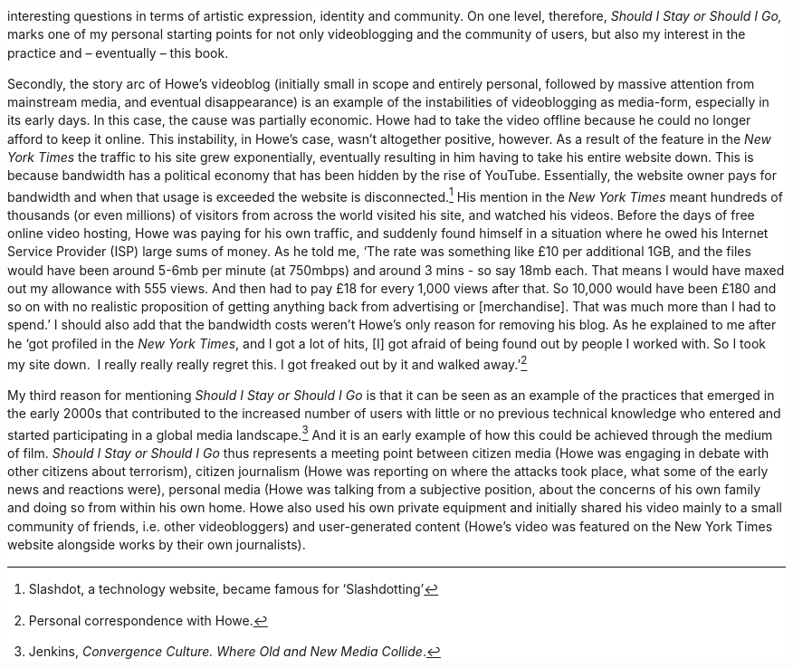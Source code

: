 interesting questions in terms of artistic expression, identity and
community. On one level, therefore, *Should I Stay or Should I Go,*
marks one of my personal starting points for not only videoblogging and
the community of users, but also my interest in the practice and –
eventually – this book.

Secondly, the story arc of Howe’s videoblog (initially small in scope
and entirely personal, followed by massive attention from mainstream
media, and eventual disappearance) is an example of the instabilities of
videoblogging as media-form, especially in its early days. In this case,
the cause was partially economic. Howe had to take the video offline
because he could no longer afford to keep it online. This instability,
in Howe’s case, wasn’t altogether positive, however. As a result of the
feature in the *New York Times* the traffic to his site grew
exponentially, eventually resulting in him having to take his entire
website down. This is because bandwidth has a political economy that has
been hidden by the rise of YouTube. Essentially, the website owner pays
for bandwidth and when that usage is exceeded the website is
disconnected.[^03chapter2_15] His mention in the *New York Times* meant hundreds of
thousands (or even millions) of visitors from across the world visited
his site, and watched his videos. Before the days of free online video
hosting, Howe was paying for his own traffic, and suddenly found himself
in a situation where he owed his Internet Service Provider (ISP) large
sums of money. As he told me, ‘The rate was something like £10 per
additional 1GB, and the files would have been around 5-6mb per minute
(at 750mbps) and around 3 mins - so say 18mb each. That means I would
have maxed out my allowance with 555 views. And then had to pay £18 for
every 1,000 views after that. So 10,000 would have been £180 and so on
with no realistic proposition of getting anything back from advertising
or \[merchandise\]. That was much more than I had to spend.’ I should
also add that the bandwidth costs weren’t Howe’s only reason for
removing his blog. As he explained to me after he ‘got profiled in the
*New York Times*, and I got a lot of hits, \[I\] got afraid of being
found out by people I worked with. So I took my site down.  I really
really really regret this. I got freaked out by it and walked
away.’[^03chapter2_16]

My third reason for mentioning *Should I Stay or Should I Go* is that it
can be seen as an example of the practices that emerged in the early
2000s that contributed to the increased number of users with little or
no previous technical knowledge who entered and started participating in
a global media landscape.[^03chapter2_17] And it is an early example of how this
could be achieved through the medium of film. *Should I Stay or Should I
Go* thus represents a meeting point between citizen media (Howe was
engaging in debate with other citizens about terrorism), citizen
journalism (Howe was reporting on where the attacks took place, what
some of the early news and reactions were), personal media (Howe was
talking from a subjective position, about the concerns of his own family
and doing so from within his own home. Howe also used his own private
equipment and initially shared his video mainly to a small community of
friends, i.e. other videobloggers) and user-generated content (Howe’s
video was featured on the New York Times website alongside works by
their own journalists).


[^03chapter2_1]: This complexity of encoding and decoding can still be seen in the
[^03chapter2_2]: Miles, ‘Vogma, a Manifesto’, 2000,
[^03chapter2_3]: A quick note on my method in relation to the images of videoblogs
[^03chapter2_4]: Adrian Miles, ‘Vogma, a Manifesto’.
[^03chapter2_5]: Steve Garfield, *Year of the Videoblog*, 2004,
[^03chapter2_6]: Mica Scalin, Email to Videoblogging list, 1 June 2004,
[^03chapter2_7]: I discuss the email list and the group activities there in more
[^03chapter2_8]: For Steve Garfield’s photos from the evening, see
[^03chapter2_9]: Francis Ford Coppola, *Hearts of Darkness: A Filmmaker’s
[^03chapter2_10]: http://workingformydad.blogspot.com.
[^03chapter2_11]: Susan C. Herring, Lois Ann Scheidt, Sabrina Bonus and Elijah
[^03chapter2_12]: Rebecca Blood, ‘Weblogs: A History and Perspective’, *Rebecca’s
[^03chapter2_13]: danah boyd, ‘A Blogger’s Blog: Exploring the Definition of a
[^03chapter2_14]: Howe had originally posted a shorter, less polished version of
[^03chapter2_15]: Slashdot, a technology website, became famous for ‘Slashdotting’
[^03chapter2_16]: Personal correspondence with Howe.
[^03chapter2_17]: Jenkins, *Convergence Culture. Where Old and New Media Collide*.
[^03chapter2_18]: Steve Job’s letter from April 2010 expands on Apple’s reasoning
[^03chapter2_19]: Steve Watkins, Email to Videoblogging list, 6 December 2006,
[^03chapter2_20]: Although it seems highly likely that Socrates would not have had
[^03chapter2_21]: Andrew Keen, *The Cult of the Amateur: How blogs, MySpace,
[^03chapter2_22]: Yochai Benkler*, The Wealth of Networks: How Social Production
[^03chapter2_23]: Google Video was launched in January 2005 and was officially
[^03chapter2_24]: José van Dijck, ‘Television 2.0: YouTube and the emergence of
[^03chapter2_25]: van Dijck, ‘Television 2.0: YouTube and the emergence of
[^03chapter2_26]: Lev Grossman, ‘You — Yes, You — Are TIME’s Person of the Year,
[^03chapter2_27]: Lessig, *Free Culture*; see also David M. Berry, *Copy, Rip,
[^03chapter2_28]: More recent years have also seen the rising importance of social
[^03chapter2_29]: *The Lumiere Manifesto* called for videoblogging to embrace the
[^03chapter2_30]: Seth Feldman, ‘Vertov after Manovich’, *Canadian Journal of Film
[^03chapter2_31]: Lev Manovich, ‘Visualizing Vertov’, *Russian Journal of
[^03chapter2_32]: Jonathan Dawson, ‘Dziga Vertov’, *Senses of Cinema,* issue 23
[^03chapter2_33]: Jussi Parikka, *What is Media Archaeology?* Cambridge: Polity,
[^03chapter2_34]: Erkki Huhtamo, ‘From Kaleidoscomaniac to Cybernerd. Towards an
[^03chapter2_35]: Zielinski, in Parikka, *What is Media Archaeology?*: 11-14.
[^03chapter2_36]: Parikka, *What is Media Archaeology?* p. 5.
[^03chapter2_37]: Adrian Miles, Email to Videoblogging email list, 26th May 2005,
[^03chapter2_38]: Vertov, quoted in Dawson, ‘Dziga Vertov’.
[^03chapter2_39]: David N. Rodowick, *The virtual life of film*, Cambridge, MA:
[^03chapter2_40]: Thomas Elsaesser, ‘Early Film History and Multi-Media: An
[^03chapter2_41]: Michael Renov, *The Subject of Documentary*, London: University
[^03chapter2_42]: Tom Gunning, ‘Systematizing the Electric Message’, in Charlie
[^03chapter2_43]: Steve Neale *Cinema and Technology: Image, Sound, Colour*,
[^03chapter2_44]: Jeremy Hicks, *Dziga Vertov: defining documentary film*, London:
[^03chapter2_45]: Jean Burgess, ‘Re-mediating Vernacular Creativity: Digital
[^03chapter2_46]: I would also like to draw attention to the Norwegian amateur
[^03chapter2_47]: Adrian Miles, ‘The Vogmae Manifesto’, 2000.
[^03chapter2_48]: Chanan, ‘Tales of a Video Blogger’.
[^03chapter2_49]: Alexander Astruc, ‘The Birth of a New Avant-Garde: La
[^03chapter2_50]: Alexander Astruc, ‘The Birth of a New Avant-Garde’, p. 161.
[^03chapter2_51]: Marsha Kinder, ‘The Conceptual Power of On-Line Video: 5 Easy
[^03chapter2_52]: Interestingly, Marker both celebrated and criticized Medvedkin in
[^03chapter2_53]: The moving train is an interesting *topoi* in media history, from
[^03chapter2_54]: Trevor Stark, ‘Cinema in the Hands of the People’: Chris Marker,
[^03chapter2_55]: Trevor Stark, ‘Cinema in the Hands of the People’: Chris Marker,
[^03chapter2_56]: Chris Marker, ‘Marker Direct’, *Film Comment,* 39.3 (2003): p.
[^03chapter2_57]: Marker, ‘Marker Direct’: 39.
[^03chapter2_58]: We only need to look at more recently years to see how similar
[^03chapter2_59]: Stark, ‘Cinema in the Hands of the People’: p. 126-127.
[^03chapter2_60]: Stark, ‘Cinema in the Hands of the People’: p. 119.
[^03chapter2_61]: Heather Norris Nicholson, ‘In amateur hands: framing time and
[^03chapter2_62]: Zimmerman, *Reel Families: A social history of Amateur Film*, p.
[^03chapter2_63]: Zimmerman, *Reel Families: A social history of Amateur Film*: p.
[^03chapter2_64]: Again, as has been argued with regards to the internet, questions
[^03chapter2_65]: For an interesting moment of public use of amateur film footage
[^03chapter2_66]: Zimmerman, *Reel Families: A social history of Amateur Film*, p.
[^03chapter2_67]: Zimmerman, *Reel Families: A social history of Amateur Film*, p.
[^03chapter2_68]: Norris Nicholson, ‘In amateur hands: framing time and space in
[^03chapter2_69]: Zimmerman, *Reel Families: A social history of Amateur Film*, p.
[^03chapter2_70]: Norris Nicholson, ‘In amateur hands: framing time and space in
[^03chapter2_71]: Zimmerman, *Reel Families: A social history of Amateur Film*, p.
[^03chapter2_72]: Zimmerman, *Reel Families: A social history of Amateur Film*:
[^03chapter2_73]: Ina Blom, ‘The Autobiography of Video: Outline for a Revisionist
[^03chapter2_74]: Tom Sherman, ‘The Nine Lives of Video Art: Technological
[^03chapter2_75]: David Garcia, ‘(Un)Real-Time Media: ‘Got Live if you Want It’’,
[^03chapter2_76]: Deidre Boyle, ‘Subject to Change’, *Art Journal*, 1985: 229-230,
[^03chapter2_77]: The videobloggers were certainly aware of the work of McLuhan, as
[^03chapter2_78]: Michael Shamberg, *Guerilla Television,* New York, NY: Holt,
[^03chapter2_79]: William Merrin, ‘Still fighting ‘the Beast’: Guerrilla television
[^03chapter2_80]: Shamberg, *Guerilla Television*, p. 7-8.
[^03chapter2_81]: Clint Sharp, Email to videoblogging list, 14 July 2005,
[^03chapter2_82]: Thomas Austin. ‘“...to leave the confinements of his humanness”:
[^03chapter2_83]: Sara Chapman, ‘Guerrilla Television in the Digital Age’, *Journal
[^03chapter2_84]: Chapman, ‘Guerrilla Television in the Digital Age’, p. 42.
[^03chapter2_85]: Boyle, ‘Subject to Change’.
[^03chapter2_86]: Alexandra Juhasz. *Learning from YouTube* \[Video Book\], MIT
[^03chapter2_87]: Melinda M. Barlow, ‘Feminism 101: The New York Women’s Video
[^03chapter2_88]: Renov, *The Subject of Documentary*, p 177-179.
[^03chapter2_89]: Norris Nicholson, ‘In amateur hands: framing time and space in
[^03chapter2_90]: Nicole Matthews, ‘Confessions to a new public: Video Nation
[^03chapter2_91]: Blom, ‘The Autobiography of Video’, p.280.